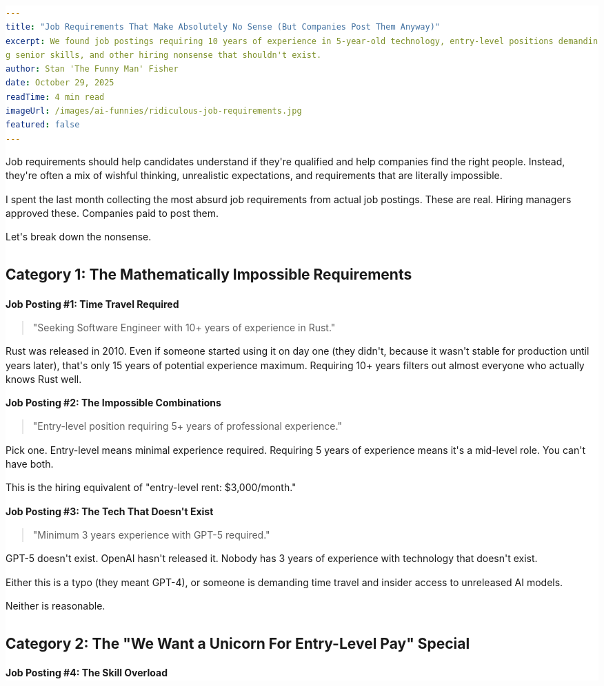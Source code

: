 ```yaml
---
title: "Job Requirements That Make Absolutely No Sense (But Companies Post Them Anyway)"
excerpt: We found job postings requiring 10 years of experience in 5-year-old technology, entry-level positions demanding senior skills, and other hiring nonsense that shouldn't exist.
author: Stan 'The Funny Man' Fisher
date: October 29, 2025
readTime: 4 min read
imageUrl: /images/ai-funnies/ridiculous-job-requirements.jpg
featured: false
---
```


Job requirements should help candidates understand if they're qualified and help companies find the right people. Instead, they're often a mix of wishful thinking, unrealistic expectations, and requirements that are literally impossible.

I spent the last month collecting the most absurd job requirements from actual job postings. These are real. Hiring managers approved these. Companies paid to post them.

Let's break down the nonsense.

## Category 1: The Mathematically Impossible Requirements

**Job Posting #1: Time Travel Required**

> "Seeking Software Engineer with 10+ years of experience in Rust."

Rust was released in 2010. Even if someone started using it on day one (they didn't, because it wasn't stable for production until years later), that's only 15 years of potential experience maximum. Requiring 10+ years filters out almost everyone who actually knows Rust well.

**Job Posting #2: The Impossible Combinations**

> "Entry-level position requiring 5+ years of professional experience."

Pick one. Entry-level means minimal experience required. Requiring 5 years of experience means it's a mid-level role. You can't have both.

This is the hiring equivalent of "entry-level rent: $3,000/month."

**Job Posting #3: The Tech That Doesn't Exist**

> "Minimum 3 years experience with GPT-5 required."

GPT-5 doesn't exist. OpenAI hasn't released it. Nobody has 3 years of experience with technology that doesn't exist.

Either this is a typo (they meant GPT-4), or someone is demanding time travel and insider access to unreleased AI models.

Neither is reasonable.

## Category 2: The "We Want a Unicorn For Entry-Level Pay" Special

**Job Posting #4: The Skill Overload**
